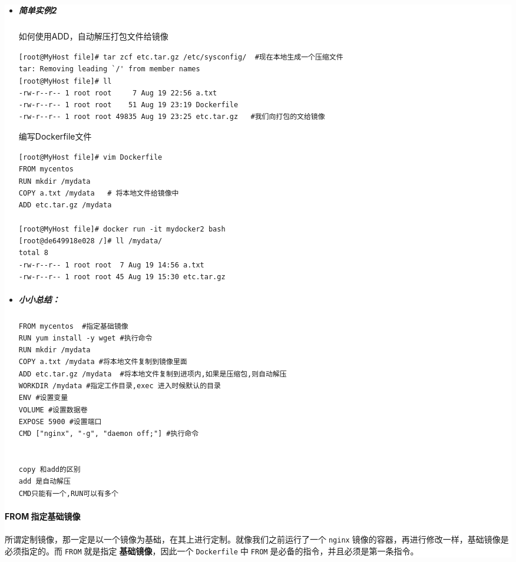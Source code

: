 - ##### 简单实例2

  如何使用ADD，自动解压打包文件给镜像

  ```shell
  [root@MyHost file]# tar zcf etc.tar.gz /etc/sysconfig/  #现在本地生成一个压缩文件
  tar: Removing leading `/' from member names
  [root@MyHost file]# ll
  -rw-r--r-- 1 root root     7 Aug 19 22:56 a.txt
  -rw-r--r-- 1 root root    51 Aug 19 23:19 Dockerfile
  -rw-r--r-- 1 root root 49835 Aug 19 23:25 etc.tar.gz   #我们向打包的文给镜像
  ```

  编写Dockerfile文件

  ```shell
  [root@MyHost file]# vim Dockerfile 
  FROM mycentos
  RUN mkdir /mydata
  COPY a.txt /mydata   # 将本地文件给镜像中
  ADD etc.tar.gz /mydata
  
  [root@MyHost file]# docker run -it mydocker2 bash
  [root@de649918e028 /]# ll /mydata/
  total 8
  -rw-r--r-- 1 root root  7 Aug 19 14:56 a.txt
  -rw-r--r-- 1 root root 45 Aug 19 15:30 etc.tar.gz
  ```

- ##### 小小总结：

  ```shell
  FROM mycentos  #指定基础镜像
  RUN yum install -y wget #执行命令
  RUN mkdir /mydata
  COPY a.txt /mydata #将本地文件复制到镜像里面
  ADD etc.tar.gz /mydata  #将本地文件复制到进项内,如果是压缩包,则自动解压
  WORKDIR /mydata #指定工作目录,exec 进入时候默认的目录
  ENV #设置变量
  VOLUME #设置数据卷
  EXPOSE 5900 #设置端口
  CMD ["nginx", "-g", "daemon off;"] #执行命令
  
  
  copy 和add的区别
  add 是自动解压
  CMD只能有一个,RUN可以有多个
  ```

  



#### FROM 指定基础镜像

所谓定制镜像，那一定是以一个镜像为基础，在其上进行定制。就像我们之前运行了一个 `nginx` 镜像的容器，再进行修改一样，基础镜像是必须指定的。而 `FROM` 就是指定 **基础镜像**，因此一个 `Dockerfile` 中 `FROM` 是必备的指令，并且必须是第一条指令。
